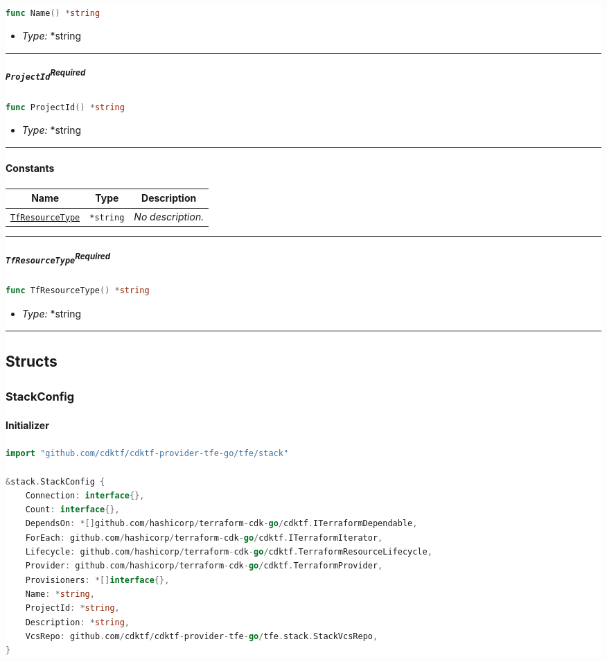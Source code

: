 ```go
func Name() *string
```

- *Type:* *string

---

##### `ProjectId`<sup>Required</sup> <a name="ProjectId" id="@cdktf/provider-tfe.stack.Stack.property.projectId"></a>

```go
func ProjectId() *string
```

- *Type:* *string

---

#### Constants <a name="Constants" id="Constants"></a>

| **Name** | **Type** | **Description** |
| --- | --- | --- |
| <code><a href="#@cdktf/provider-tfe.stack.Stack.property.tfResourceType">TfResourceType</a></code> | <code>*string</code> | *No description.* |

---

##### `TfResourceType`<sup>Required</sup> <a name="TfResourceType" id="@cdktf/provider-tfe.stack.Stack.property.tfResourceType"></a>

```go
func TfResourceType() *string
```

- *Type:* *string

---

## Structs <a name="Structs" id="Structs"></a>

### StackConfig <a name="StackConfig" id="@cdktf/provider-tfe.stack.StackConfig"></a>

#### Initializer <a name="Initializer" id="@cdktf/provider-tfe.stack.StackConfig.Initializer"></a>

```go
import "github.com/cdktf/cdktf-provider-tfe-go/tfe/stack"

&stack.StackConfig {
	Connection: interface{},
	Count: interface{},
	DependsOn: *[]github.com/hashicorp/terraform-cdk-go/cdktf.ITerraformDependable,
	ForEach: github.com/hashicorp/terraform-cdk-go/cdktf.ITerraformIterator,
	Lifecycle: github.com/hashicorp/terraform-cdk-go/cdktf.TerraformResourceLifecycle,
	Provider: github.com/hashicorp/terraform-cdk-go/cdktf.TerraformProvider,
	Provisioners: *[]interface{},
	Name: *string,
	ProjectId: *string,
	Description: *string,
	VcsRepo: github.com/cdktf/cdktf-provider-tfe-go/tfe.stack.StackVcsRepo,
}
```
